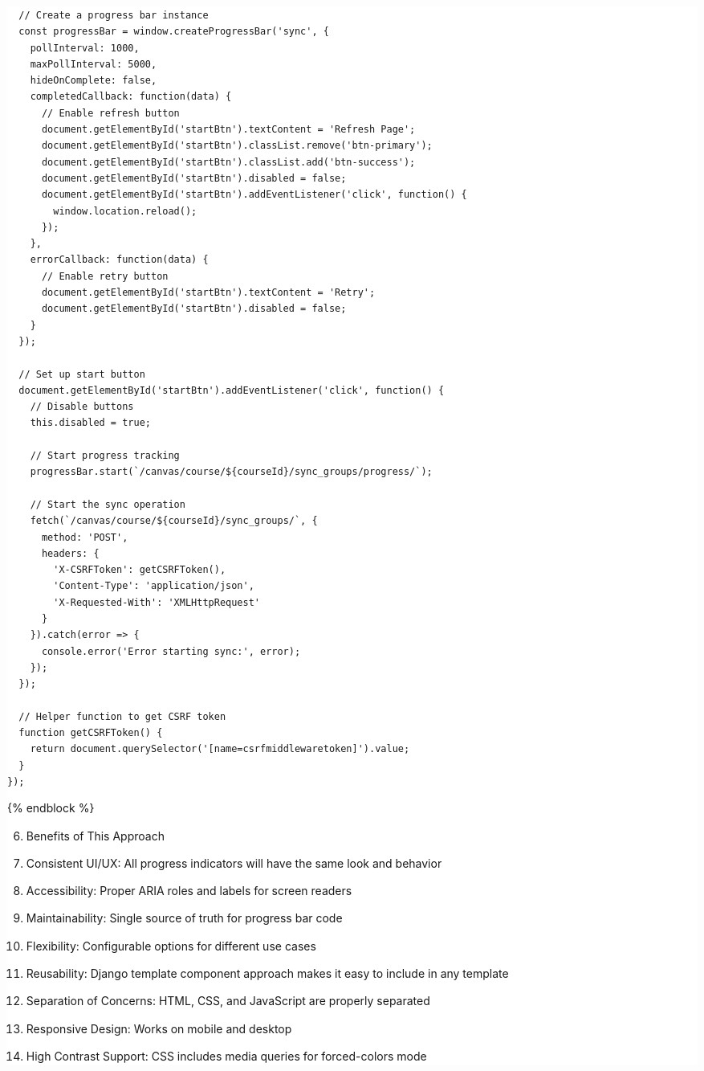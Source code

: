       // Create a progress bar instance
      const progressBar = window.createProgressBar('sync', {
        pollInterval: 1000,
        maxPollInterval: 5000,
        hideOnComplete: false,
        completedCallback: function(data) {
          // Enable refresh button
          document.getElementById('startBtn').textContent = 'Refresh Page';
          document.getElementById('startBtn').classList.remove('btn-primary');
          document.getElementById('startBtn').classList.add('btn-success');
          document.getElementById('startBtn').disabled = false;
          document.getElementById('startBtn').addEventListener('click', function() {
            window.location.reload();
          });
        },
        errorCallback: function(data) {
          // Enable retry button
          document.getElementById('startBtn').textContent = 'Retry';
          document.getElementById('startBtn').disabled = false;
        }
      });

      // Set up start button
      document.getElementById('startBtn').addEventListener('click', function() {
        // Disable buttons
        this.disabled = true;

        // Start progress tracking
        progressBar.start(`/canvas/course/${courseId}/sync_groups/progress/`);

        // Start the sync operation
        fetch(`/canvas/course/${courseId}/sync_groups/`, {
          method: 'POST',
          headers: {
            'X-CSRFToken': getCSRFToken(),
            'Content-Type': 'application/json',
            'X-Requested-With': 'XMLHttpRequest'
          }
        }).catch(error => {
          console.error('Error starting sync:', error);
        });
      });

      // Helper function to get CSRF token
      function getCSRFToken() {
        return document.querySelector('[name=csrfmiddlewaretoken]').value;
      }
    });
  </script>
  {% endblock %}

  6. Benefits of This Approach

  1. Consistent UI/UX: All progress indicators will have the same look and behavior
  2. Accessibility: Proper ARIA roles and labels for screen readers
  3. Maintainability: Single source of truth for progress bar code
  4. Flexibility: Configurable options for different use cases
  5. Reusability: Django template component approach makes it easy to include in any template
  6. Separation of Concerns: HTML, CSS, and JavaScript are properly separated
  7. Responsive Design: Works on mobile and desktop
  8. High Contrast Support: CSS includes media queries for forced-colors mode
